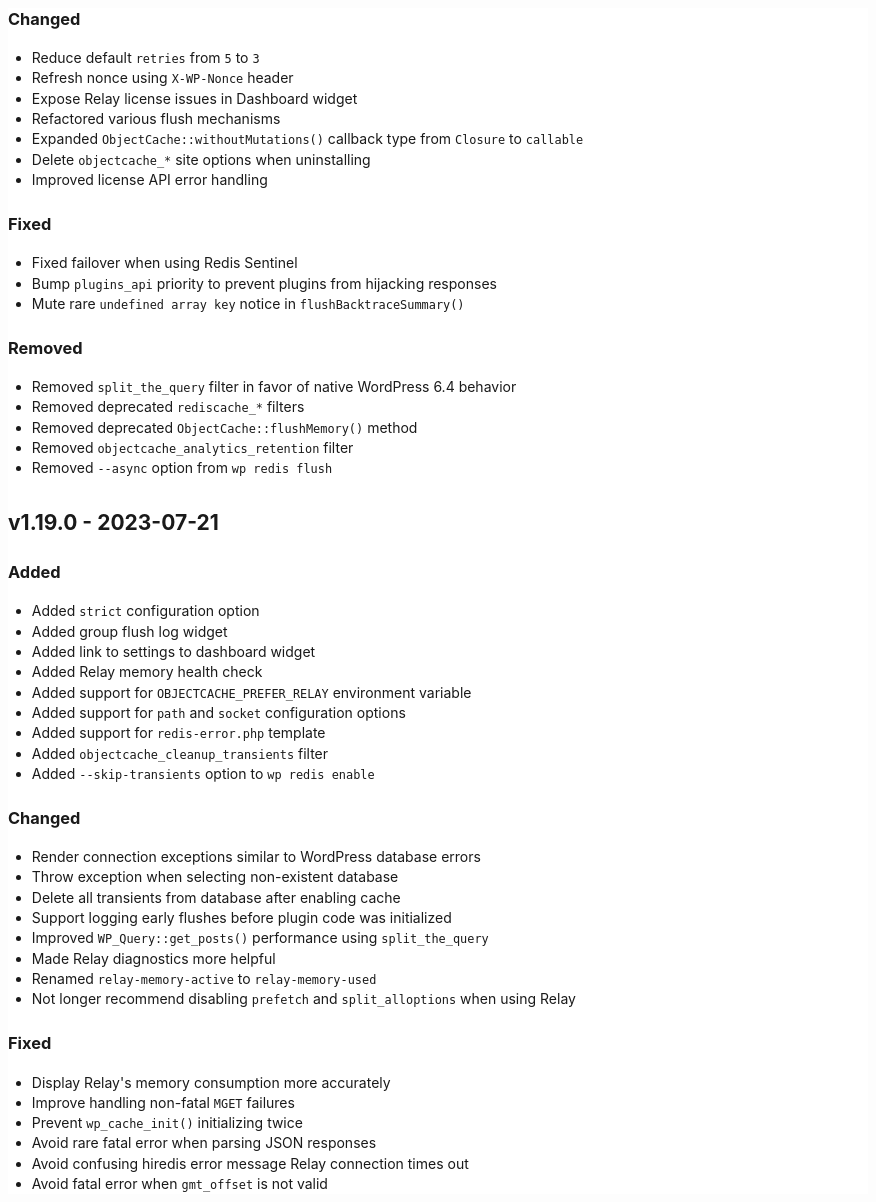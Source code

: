 ### Changed
- Reduce default `retries` from `5` to `3`
- Refresh nonce using `X-WP-Nonce` header
- Expose Relay license issues in Dashboard widget
- Refactored various flush mechanisms
- Expanded `ObjectCache::withoutMutations()` callback type from `Closure` to `callable`
- Delete `objectcache_*` site options when uninstalling
- Improved license API error handling

### Fixed
- Fixed failover when using Redis Sentinel
- Bump `plugins_api` priority to prevent plugins from hijacking responses
- Mute rare `undefined array key` notice in `flushBacktraceSummary()`

### Removed
- Removed `split_the_query` filter in favor of native WordPress 6.4 behavior
- Removed deprecated `rediscache_*` filters
- Removed deprecated `ObjectCache::flushMemory()` method
- Removed `objectcache_analytics_retention` filter
- Removed `--async` option from `wp redis flush`

## v1.19.0 - 2023-07-21
### Added
- Added `strict` configuration option
- Added group flush log widget
- Added link to settings to dashboard widget
- Added Relay memory health check
- Added support for `OBJECTCACHE_PREFER_RELAY` environment variable
- Added support for `path` and `socket` configuration options
- Added support for `redis-error.php` template
- Added `objectcache_cleanup_transients` filter
- Added `--skip-transients` option to `wp redis enable`

### Changed
- Render connection exceptions similar to WordPress database errors
- Throw exception when selecting non-existent database
- Delete all transients from database after enabling cache
- Support logging early flushes before plugin code was initialized
- Improved `WP_Query::get_posts()` performance using `split_the_query`
- Made Relay diagnostics more helpful
- Renamed `relay-memory-active` to `relay-memory-used`
- Not longer recommend disabling `prefetch` and `split_alloptions` when using Relay

### Fixed
- Display Relay's memory consumption more accurately
- Improve handling non-fatal `MGET` failures
- Prevent `wp_cache_init()` initializing twice
- Avoid rare fatal error when parsing JSON responses
- Avoid confusing hiredis error message Relay connection times out
- Avoid fatal error when `gmt_offset` is not valid
